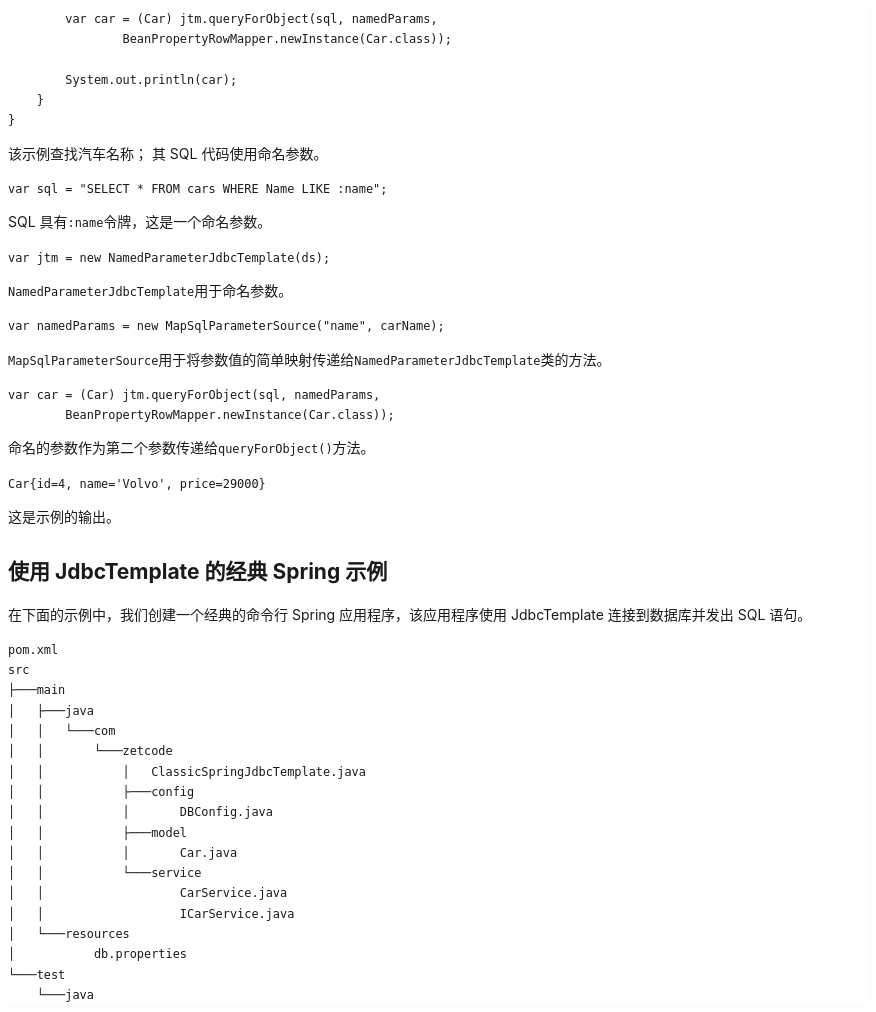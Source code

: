 ```
        var car = (Car) jtm.queryForObject(sql, namedParams,
                BeanPropertyRowMapper.newInstance(Car.class));

        System.out.println(car);
    }
}

```

该示例查找汽车名称； 其 SQL 代码使用命名参数。

```
var sql = "SELECT * FROM cars WHERE Name LIKE :name";

```

SQL 具有`:name`令牌，这是一个命名参数。

```
var jtm = new NamedParameterJdbcTemplate(ds);

```

`NamedParameterJdbcTemplate`用于命名参数。

```
var namedParams = new MapSqlParameterSource("name", carName);

```

`MapSqlParameterSource`用于将参数值的简单映射传递给`NamedParameterJdbcTemplate`类的方法。

```
var car = (Car) jtm.queryForObject(sql, namedParams,
        BeanPropertyRowMapper.newInstance(Car.class));

```

命名的参数作为第二个参数传递给`queryForObject()`方法。

```
Car{id=4, name='Volvo', price=29000}

```

这是示例的输出。

## 使用 JdbcTemplate 的经典 Spring 示例

在下面的示例中，我们创建一个经典的命令行 Spring 应用程序，该应用程序使用 JdbcTemplate 连接到数据库并发出 SQL 语句。

```
pom.xml
src
├───main
│   ├───java
│   │   └───com
│   │       └───zetcode
│   │           │   ClassicSpringJdbcTemplate.java
│   │           ├───config
│   │           │       DBConfig.java
│   │           ├───model
│   │           │       Car.java
│   │           └───service
│   │                   CarService.java
│   │                   ICarService.java
│   └───resources
│           db.properties
└───test
    └───java
```